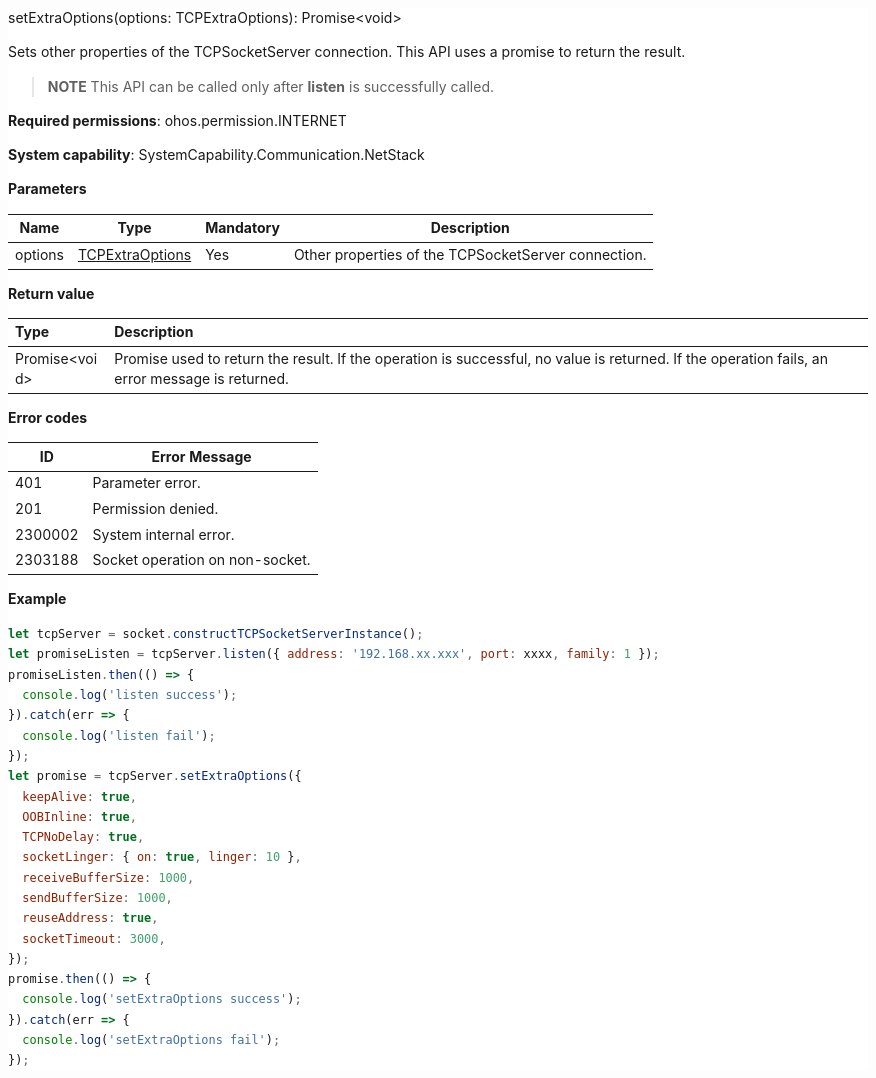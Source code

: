 setExtraOptions(options: TCPExtraOptions): Promise\<void\>

Sets other properties of the TCPSocketServer connection. This API uses a promise to return the result.

> **NOTE**
> This API can be called only after **listen** is successfully called.

**Required permissions**: ohos.permission.INTERNET

**System capability**: SystemCapability.Communication.NetStack

**Parameters**

| Name | Type                               | Mandatory| Description                                                        |
| ------- | ----------------------------------- | ---- | ------------------------------------------------------------ |
| options | [TCPExtraOptions](#tcpextraoptions7) | Yes  | Other properties of the TCPSocketServer connection.|

**Return value**

| Type           | Description                                                      |
| :-------------- | :--------------------------------------------------------- |
| Promise\<void\> | Promise used to return the result. If the operation is successful, no value is returned. If the operation fails, an error message is returned.|

**Error codes**

| ID| Error Message                       |
| -------- | ------------------------------- |
| 401      | Parameter error.                |
| 201      | Permission denied.              |
| 2300002  | System internal error.          |
| 2303188  | Socket operation on non-socket. |

**Example**

```js
let tcpServer = socket.constructTCPSocketServerInstance();
let promiseListen = tcpServer.listen({ address: '192.168.xx.xxx', port: xxxx, family: 1 });
promiseListen.then(() => {
  console.log('listen success');
}).catch(err => {
  console.log('listen fail');
});
let promise = tcpServer.setExtraOptions({
  keepAlive: true,
  OOBInline: true,
  TCPNoDelay: true,
  socketLinger: { on: true, linger: 10 },
  receiveBufferSize: 1000,
  sendBufferSize: 1000,
  reuseAddress: true,
  socketTimeout: 3000,
});
promise.then(() => {
  console.log('setExtraOptions success');
}).catch(err => {
  console.log('setExtraOptions fail');
});
```
